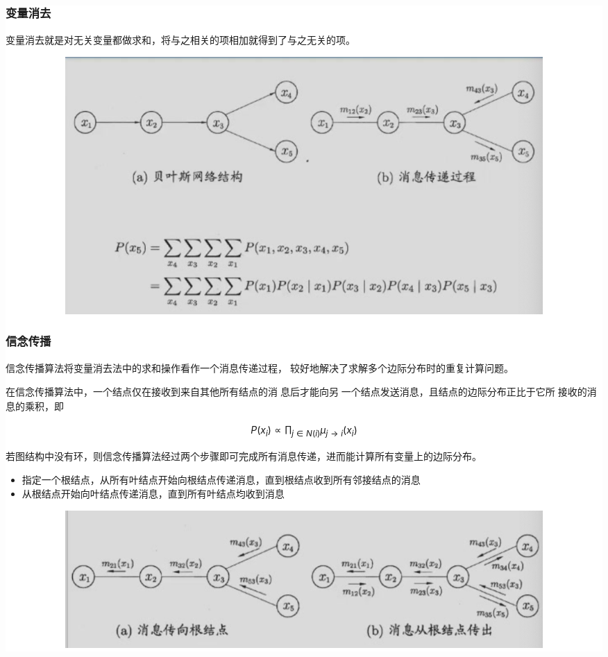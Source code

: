 ### 变量消去

变量消去就是对无关变量都做求和，将与之相关的项相加就得到了与之无关的项。

<center><img src="./figures/2024-10-29-17-50-02.png", width=80%></center>

### 信念传播

信念传播算法将变量消去法中的求和操作看作一个消息传递过程， 较好地解决了求解多个边际分布时的重复计算问题。

在信念传播算法中，一个结点仅在接收到来自其他所有结点的消 息后才能向另 一个结点发送消息，且结点的边际分布正比于它所 接收的消息的乘积，即

$$
P(x_i) \propto \prod_{j\in N(i)} \mu_{j\to i}(x_i)
$$

若图结构中没有环，则信念传播算法经过两个步骤即可完成所有消息传递，进而能计算所有变量上的边际分布。
+ 指定一个根结点，从所有叶结点开始向根结点传递消息，直到根结点收到所有邻接结点的消息
+ 从根结点开始向叶结点传递消息，直到所有叶结点均收到消息

<center><img src="./figures/2024-10-29-17-53-27.png", width=80%></center>
